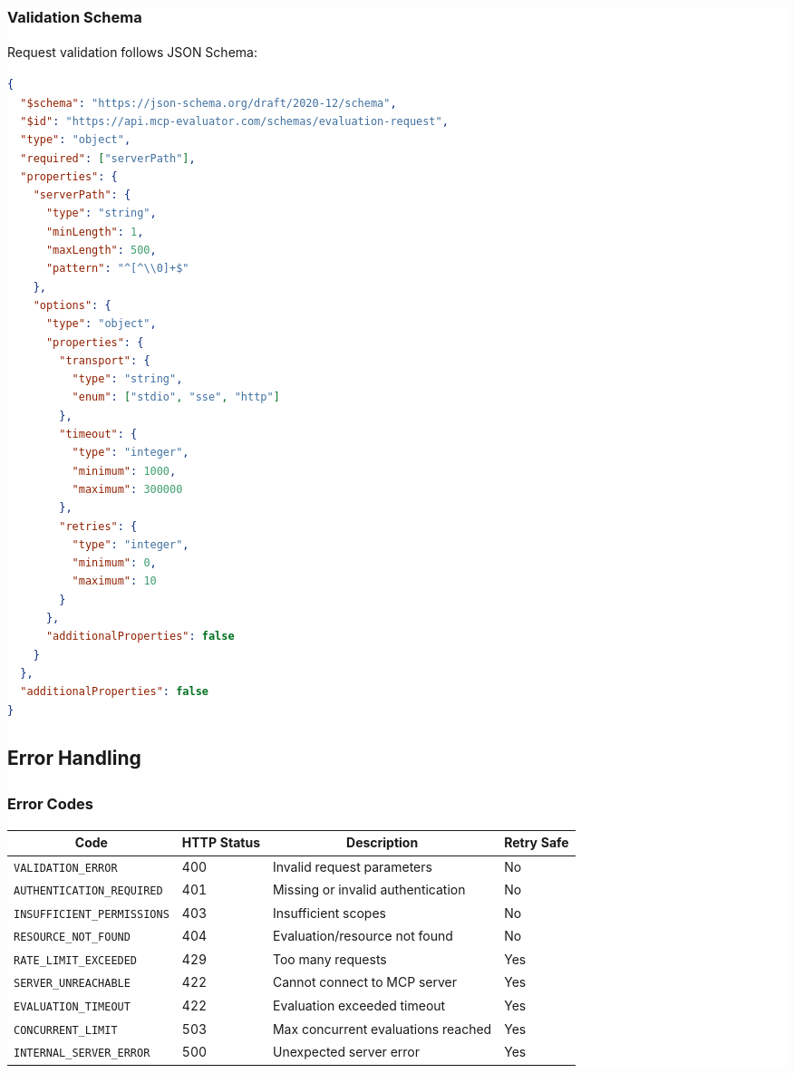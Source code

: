 ### Validation Schema

Request validation follows JSON Schema:

```json
{
  "$schema": "https://json-schema.org/draft/2020-12/schema",
  "$id": "https://api.mcp-evaluator.com/schemas/evaluation-request",
  "type": "object",
  "required": ["serverPath"],
  "properties": {
    "serverPath": {
      "type": "string",
      "minLength": 1,
      "maxLength": 500,
      "pattern": "^[^\\0]+$"
    },
    "options": {
      "type": "object",
      "properties": {
        "transport": {
          "type": "string",
          "enum": ["stdio", "sse", "http"]
        },
        "timeout": {
          "type": "integer",
          "minimum": 1000,
          "maximum": 300000
        },
        "retries": {
          "type": "integer",
          "minimum": 0,
          "maximum": 10
        }
      },
      "additionalProperties": false
    }
  },
  "additionalProperties": false
}
```

## Error Handling

### Error Codes

| Code | HTTP Status | Description | Retry Safe |
|------|-------------|-------------|------------|
| `VALIDATION_ERROR` | 400 | Invalid request parameters | No |
| `AUTHENTICATION_REQUIRED` | 401 | Missing or invalid authentication | No |
| `INSUFFICIENT_PERMISSIONS` | 403 | Insufficient scopes | No |
| `RESOURCE_NOT_FOUND` | 404 | Evaluation/resource not found | No |
| `RATE_LIMIT_EXCEEDED` | 429 | Too many requests | Yes |
| `SERVER_UNREACHABLE` | 422 | Cannot connect to MCP server | Yes |
| `EVALUATION_TIMEOUT` | 422 | Evaluation exceeded timeout | Yes |
| `CONCURRENT_LIMIT` | 503 | Max concurrent evaluations reached | Yes |
| `INTERNAL_SERVER_ERROR` | 500 | Unexpected server error | Yes |
